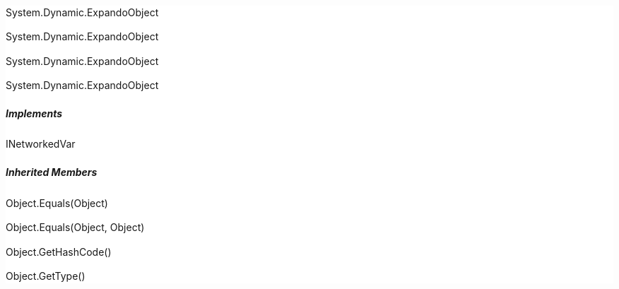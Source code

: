 System.Dynamic.ExpandoObject

</div>

<div class="level2" markdown="1">

System.Dynamic.ExpandoObject

</div>

<div class="level2" markdown="1">

System.Dynamic.ExpandoObject

</div>

<div class="level2" markdown="1">

System.Dynamic.ExpandoObject

</div>

</div>

<div markdown="1" classs="implements">

##### Implements

<div markdown="1">

INetworkedVar

</div>

</div>

<div class="inheritedMembers" markdown="1">

##### Inherited Members

<div markdown="1">

Object.Equals(Object)

</div>

<div markdown="1">

Object.Equals(Object, Object)

</div>

<div markdown="1">

Object.GetHashCode()

</div>

<div markdown="1">

Object.GetType()

</div>

<div markdown="1">
